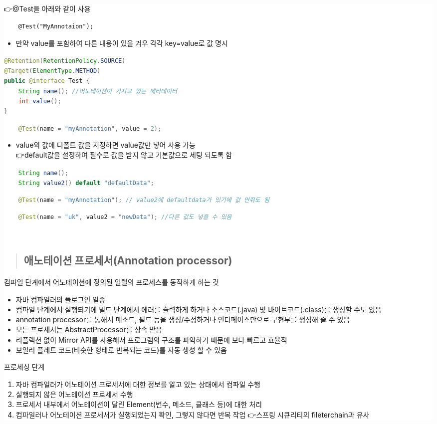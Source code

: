 ```java
```
👉@Test을 아래와 같이 사용
```
	@Test("MyAnnotaion");
```
- 만약  value를 포함하여 다른 내용이 있을 겨우 각각 key=value로 값 명시
```java
@Retention(RetentionPolicy.SOURCE)
@Target(ElementType.METHOD)
public @interface Test {
	String name(); //어노테이션이 가지고 있는 메타데이터
 	int value();
}
```
```java
	@Test(name = "myAnnotation", value = 2);
```
- value외 값에 디폴트 값을 지정하면 value값만 넣어 사용 가능<br>
👉default값을 설정하여 필수로 값을 받지 않고 기본값으로 세팅 되도록 함
```java
	String name(); 
 	String value2() default "defaultData";
```
```java
	@Test(name = "myAnnotation"); // value2에 defaultdata가 있기에 값 안줘도 됨 
```
```java
	@Test(name = "uk", value2 = "newData"); //다른 값도 넣을 수 있음
```


<br/>




>## 애노테이션 프로세서(Annotation processor)

컴파일 단계에서 어노테이션에 정의된 일렬의 프로세스를 동작하게 하는 것
- 자바 컴파일러의 플로그인 일종
- 컴파일 단계에서 실행되기에 빌드 단계에서 에러를 출력하게 하거나 소스코드(.java) 및 바이트코드(.class)를 생성할 수도 있음
- annotation processor를 통해서 메소드, 필드 등을 생성/수정하거나 인터페이스만으로 구현부를 생성해 줄 수 있음
- 모든 프로세서는 AbstractProcessor를 상속 받음
- 리플렉션 없이 Mirror API를 사용해서 프로그램의 구조를 파악하기 때문에 보다 빠르고 효율적
- 보일러 플레트 코드(비슷한 형태로 반복되는 코드)를 자동 생성 할 수 있음


프로세싱 단계
1. 자바 컴파일러가 어노테이션 프로세서에 대한 정보를 알고 있는 상태에서 컴파일 수행
2. 실행되지 않은 어노테이션 프로세서 수행
3. 프로세서 내부에서 어노테이션이 달린 Element(변수, 메소드, 클래스 등)에 대한 처리
4. 컴파일러나 어노테이션 프로세서가 실행되었는지 확인, 그렇지 않다면 반복 작업
	👉스프링 시큐리티의 fileterchain과 유사





